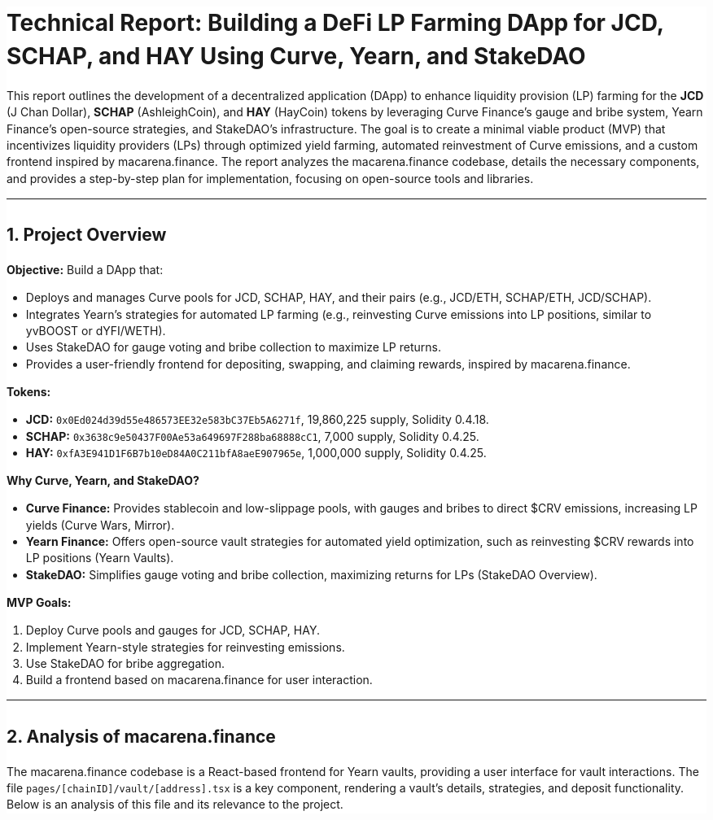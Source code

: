 # Technical Report: Building a DeFi LP Farming DApp for JCD, SCHAP, and HAY Using Curve, Yearn, and StakeDAO

This report outlines the development of a decentralized application (DApp) to enhance liquidity provision (LP) farming for the **JCD** (J Chan Dollar), **SCHAP** (AshleighCoin), and **HAY** (HayCoin) tokens by leveraging Curve Finance’s gauge and bribe system, Yearn Finance’s open-source strategies, and StakeDAO’s infrastructure. The goal is to create a minimal viable product (MVP) that incentivizes liquidity providers (LPs) through optimized yield farming, automated reinvestment of Curve emissions, and a custom frontend inspired by macarena.finance. The report analyzes the macarena.finance codebase, details the necessary components, and provides a step-by-step plan for implementation, focusing on open-source tools and libraries.

---

## 1. Project Overview

**Objective:** Build a DApp that:

* Deploys and manages Curve pools for JCD, SCHAP, HAY, and their pairs (e.g., JCD/ETH, SCHAP/ETH, JCD/SCHAP).
* Integrates Yearn’s strategies for automated LP farming (e.g., reinvesting Curve emissions into LP positions, similar to yvBOOST or dYFI/WETH).
* Uses StakeDAO for gauge voting and bribe collection to maximize LP returns.
* Provides a user-friendly frontend for depositing, swapping, and claiming rewards, inspired by macarena.finance.

**Tokens:**

* **JCD:** `0x0Ed024d39d55e486573EE32e583bC37Eb5A6271f`, 19,860,225 supply, Solidity 0.4.18.
* **SCHAP:** `0x3638c9e50437F00Ae53a649697F288ba68888cC1`, 7,000 supply, Solidity 0.4.25.
* **HAY:** `0xfA3E941D1F6B7b10eD84A0C211bfA8aeE907965e`, 1,000,000 supply, Solidity 0.4.25.

**Why Curve, Yearn, and StakeDAO?**

* **Curve Finance:** Provides stablecoin and low-slippage pools, with gauges and bribes to direct \$CRV emissions, increasing LP yields (Curve Wars, Mirror).
* **Yearn Finance:** Offers open-source vault strategies for automated yield optimization, such as reinvesting \$CRV rewards into LP positions (Yearn Vaults).
* **StakeDAO:** Simplifies gauge voting and bribe collection, maximizing returns for LPs (StakeDAO Overview).

**MVP Goals:**

1. Deploy Curve pools and gauges for JCD, SCHAP, HAY.
2. Implement Yearn-style strategies for reinvesting emissions.
3. Use StakeDAO for bribe aggregation.
4. Build a frontend based on macarena.finance for user interaction.

---

## 2. Analysis of macarena.finance

The macarena.finance codebase is a React-based frontend for Yearn vaults, providing a user interface for vault interactions. The file `pages/[chainID]/vault/[address].tsx` is a key component, rendering a vault’s details, strategies, and deposit functionality. Below is an analysis of this file and its relevance to the project.
